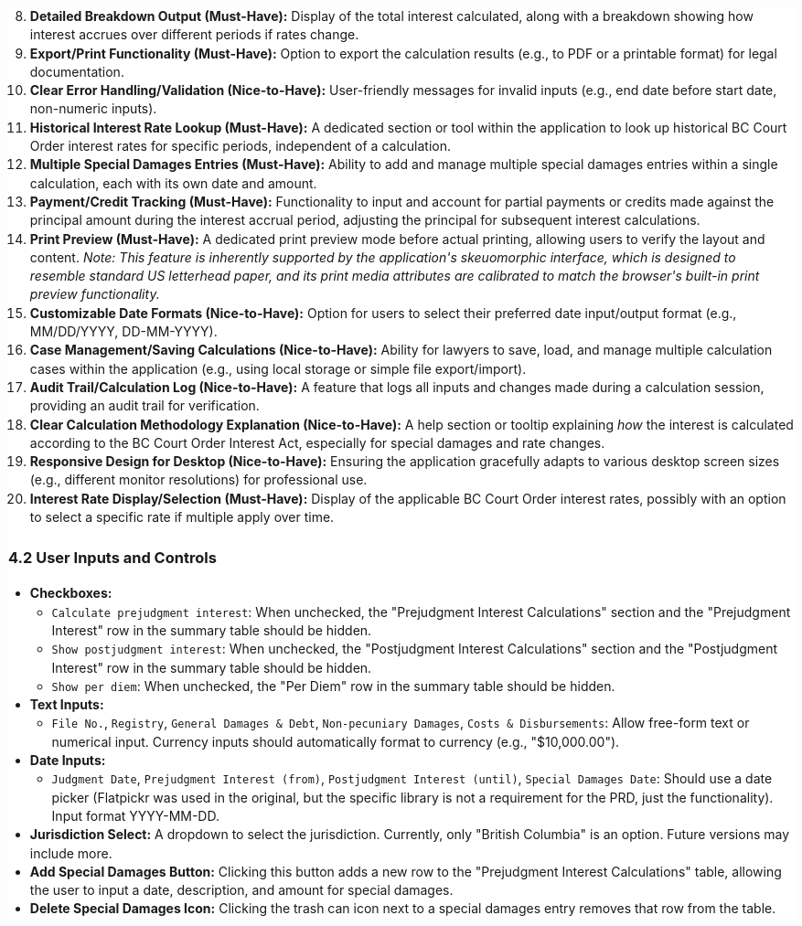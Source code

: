 8.  **Detailed Breakdown Output (Must-Have):** Display of the total interest calculated, along with a breakdown showing how interest accrues over different periods if rates change.
9.  **Export/Print Functionality (Must-Have):** Option to export the calculation results (e.g., to PDF or a printable format) for legal documentation.
10. **Clear Error Handling/Validation (Nice-to-Have):** User-friendly messages for invalid inputs (e.g., end date before start date, non-numeric inputs).
11. **Historical Interest Rate Lookup (Must-Have):** A dedicated section or tool within the application to look up historical BC Court Order interest rates for specific periods, independent of a calculation.
12. **Multiple Special Damages Entries (Must-Have):** Ability to add and manage multiple special damages entries within a single calculation, each with its own date and amount.
13. **Payment/Credit Tracking (Must-Have):** Functionality to input and account for partial payments or credits made against the principal amount during the interest accrual period, adjusting the principal for subsequent interest calculations.
14. **Print Preview (Must-Have):** A dedicated print preview mode before actual printing, allowing users to verify the layout and content.
    *Note: This feature is inherently supported by the application's skeuomorphic interface, which is designed to resemble standard US letterhead paper, and its print media attributes are calibrated to match the browser's built-in print preview functionality.*
15. **Customizable Date Formats (Nice-to-Have):** Option for users to select their preferred date input/output format (e.g., MM/DD/YYYY, DD-MM-YYYY).
16. **Case Management/Saving Calculations (Nice-to-Have):** Ability for lawyers to save, load, and manage multiple calculation cases within the application (e.g., using local storage or simple file export/import).
17. **Audit Trail/Calculation Log (Nice-to-Have):** A feature that logs all inputs and changes made during a calculation session, providing an audit trail for verification.
18. **Clear Calculation Methodology Explanation (Nice-to-Have):** A help section or tooltip explaining *how* the interest is calculated according to the BC Court Order Interest Act, especially for special damages and rate changes.
19. **Responsive Design for Desktop (Nice-to-Have):** Ensuring the application gracefully adapts to various desktop screen sizes (e.g., different monitor resolutions) for professional use.
20.  **Interest Rate Display/Selection (Must-Have):** Display of the applicable BC Court Order interest rates, possibly with an option to select a specific rate if multiple apply over time.

### 4.2 User Inputs and Controls

*   **Checkboxes:**
    *   `Calculate prejudgment interest`: When unchecked, the "Prejudgment Interest Calculations" section and the "Prejudgment Interest" row in the summary table should be hidden.
    *   `Show postjudgment interest`: When unchecked, the "Postjudgment Interest Calculations" section and the "Postjudgment Interest" row in the summary table should be hidden.
    *   `Show per diem`: When unchecked, the "Per Diem" row in the summary table should be hidden.
*   **Text Inputs:**
    *   `File No.`, `Registry`, `General Damages & Debt`, `Non-pecuniary Damages`, `Costs & Disbursements`: Allow free-form text or numerical input. Currency inputs should automatically format to currency (e.g., "$10,000.00").
*   **Date Inputs:**
    *   `Judgment Date`, `Prejudgment Interest (from)`, `Postjudgment Interest (until)`, `Special Damages Date`: Should use a date picker (Flatpickr was used in the original, but the specific library is not a requirement for the PRD, just the functionality). Input format YYYY-MM-DD.
*   **Jurisdiction Select:** A dropdown to select the jurisdiction. Currently, only "British Columbia" is an option. Future versions may include more.
*   **Add Special Damages Button:** Clicking this button adds a new row to the "Prejudgment Interest Calculations" table, allowing the user to input a date, description, and amount for special damages.
*   **Delete Special Damages Icon:** Clicking the trash can icon next to a special damages entry removes that row from the table.

